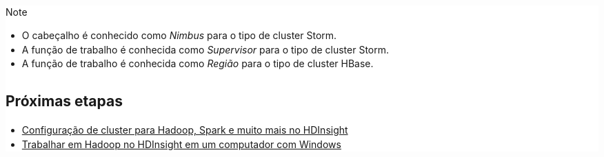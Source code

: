 > [!NOTE]
> - O cabeçalho é conhecido como *Nimbus* para o tipo de cluster Storm.
> - A função de trabalho é conhecida como *Supervisor* para o tipo de cluster Storm.
> - A função de trabalho é conhecida como *Região* para o tipo de cluster HBase.

## <a name="next-steps"></a>Próximas etapas
- [Configuração de cluster para Hadoop, Spark e muito mais no HDInsight](hdinsight-hadoop-provision-linux-clusters.md)
- [Trabalhar em Hadoop no HDInsight em um computador com Windows](hdinsight-hadoop-windows-tools.md)

[Supported HDInsight versions]:(#supported-hdinsight-versions)

[image-hdi-versioning-versionscreen]: ./media/hdinsight-component-versioning/hdi-versioning-version-screen.png

[wa-forums]: http://azure.microsoft.com/support/forums/

[connect-excel-with-hive-ODBC]: hdinsight-connect-excel-hive-ODBC-driver.md

[hdp-2-2]: https://docs.hortonworks.com/HDPDocuments/HDP2/HDP-2.2.9/bk_HDP_RelNotes/content/ch_relnotes_v229.html

[hdp-2-1-7]: http://docs.hortonworks.com/HDPDocuments/HDP2/HDP-2.1.7-Win/bk_releasenotes_HDP-Win/content/ch_relnotes-HDP-2.1.7.html

[hdp-2-1-1]: http://docs.hortonworks.com/HDPDocuments/HDP2/HDP-2.1.1/bk_releasenotes_hdp_2.1/content/ch_relnotes-hdp-2.1.1.html

[hdp-2-0-8]: http://docs.hortonworks.com/HDPDocuments/HDP2/HDP-2.0.8.0/bk_releasenotes_hdp_2.0/content/ch_relnotes-hdp2.0.8.0.html

[hdp-1-3-0]: http://docs.hortonworks.com/HDPDocuments/HDP1/HDP-1.3.0/bk_releasenotes_hdp_1.x/content/ch_relnotes-hdp1.3.0_1.html

[hdp-1-1-0]: https://docs.hortonworks.com/HDPDocuments/HDP1/HDP-1.3.0/bk_releasenotes_hdp_1.x/content/ch_relnotes-hdp1.1.1.16_1.html

[ambari-docs]: https://github.com/apache/ambari/blob/trunk/ambari-server/docs/api/v1/index.md

[zookeeper]: http://zookeeper.apache.org/
